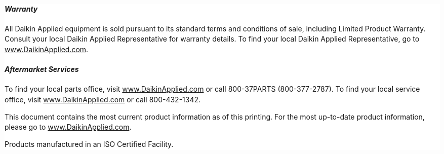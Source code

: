 #### *Warranty*

All Daikin Applied equipment is sold pursuant to its standard terms and conditions of sale, including Limited Product Warranty. Consult your local Daikin Applied Representative for warranty details. To find your local Daikin Applied Representative, go to www.DaikinApplied.com.

#### *Aftermarket Services*

To find your local parts office, visit www.DaikinApplied.com or call 800-37PARTS (800-377-2787). To find your local service office, visit www.DaikinApplied.com or call 800-432-1342.

This document contains the most current product information as of this printing. For the most up-to-date product information, please go to www.DaikinApplied.com.

Products manufactured in an ISO Certified Facility.